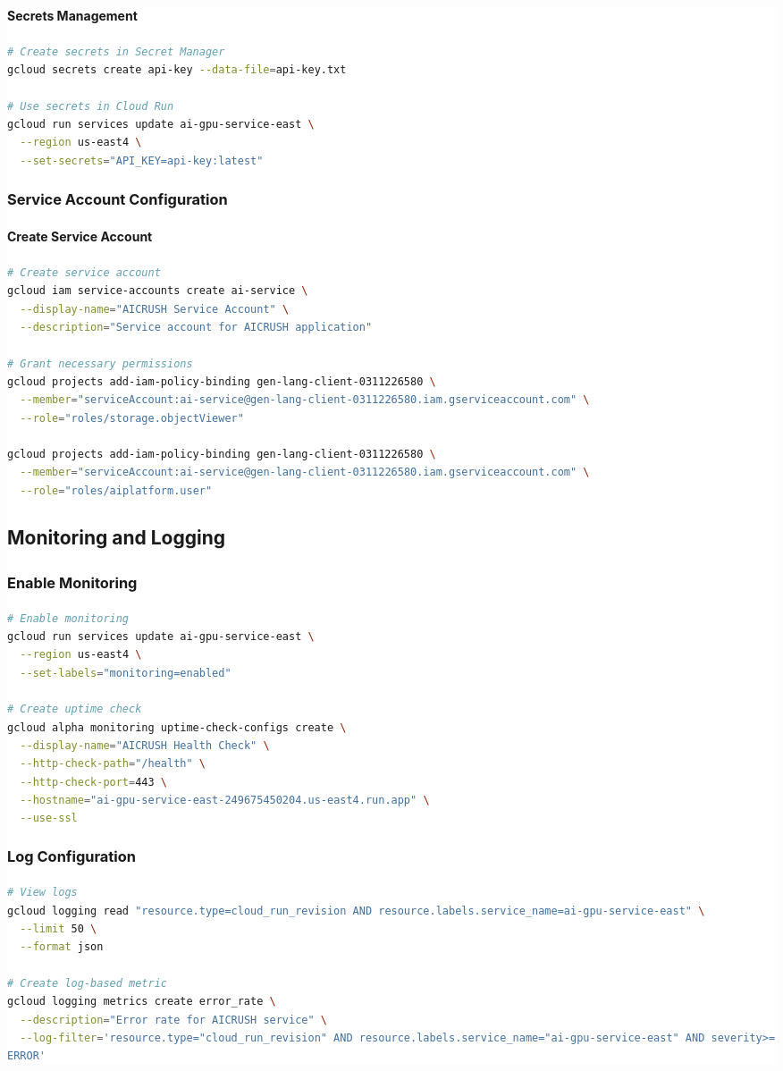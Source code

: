 ```bash
```

#### Secrets Management
```bash
# Create secrets in Secret Manager
gcloud secrets create api-key --data-file=api-key.txt

# Use secrets in Cloud Run
gcloud run services update ai-gpu-service-east \
  --region us-east4 \
  --set-secrets="API_KEY=api-key:latest"
```

### Service Account Configuration

#### Create Service Account
```bash
# Create service account
gcloud iam service-accounts create ai-service \
  --display-name="AICRUSH Service Account" \
  --description="Service account for AICRUSH application"

# Grant necessary permissions
gcloud projects add-iam-policy-binding gen-lang-client-0311226580 \
  --member="serviceAccount:ai-service@gen-lang-client-0311226580.iam.gserviceaccount.com" \
  --role="roles/storage.objectViewer"

gcloud projects add-iam-policy-binding gen-lang-client-0311226580 \
  --member="serviceAccount:ai-service@gen-lang-client-0311226580.iam.gserviceaccount.com" \
  --role="roles/aiplatform.user"
```

## Monitoring and Logging

### Enable Monitoring
```bash
# Enable monitoring
gcloud run services update ai-gpu-service-east \
  --region us-east4 \
  --set-labels="monitoring=enabled"

# Create uptime check
gcloud alpha monitoring uptime-check-configs create \
  --display-name="AICRUSH Health Check" \
  --http-check-path="/health" \
  --http-check-port=443 \
  --hostname="ai-gpu-service-east-249675450204.us-east4.run.app" \
  --use-ssl
```

### Log Configuration
```bash
# View logs
gcloud logging read "resource.type=cloud_run_revision AND resource.labels.service_name=ai-gpu-service-east" \
  --limit 50 \
  --format json

# Create log-based metric
gcloud logging metrics create error_rate \
  --description="Error rate for AICRUSH service" \
  --log-filter='resource.type="cloud_run_revision" AND resource.labels.service_name="ai-gpu-service-east" AND severity>=ERROR'
```
